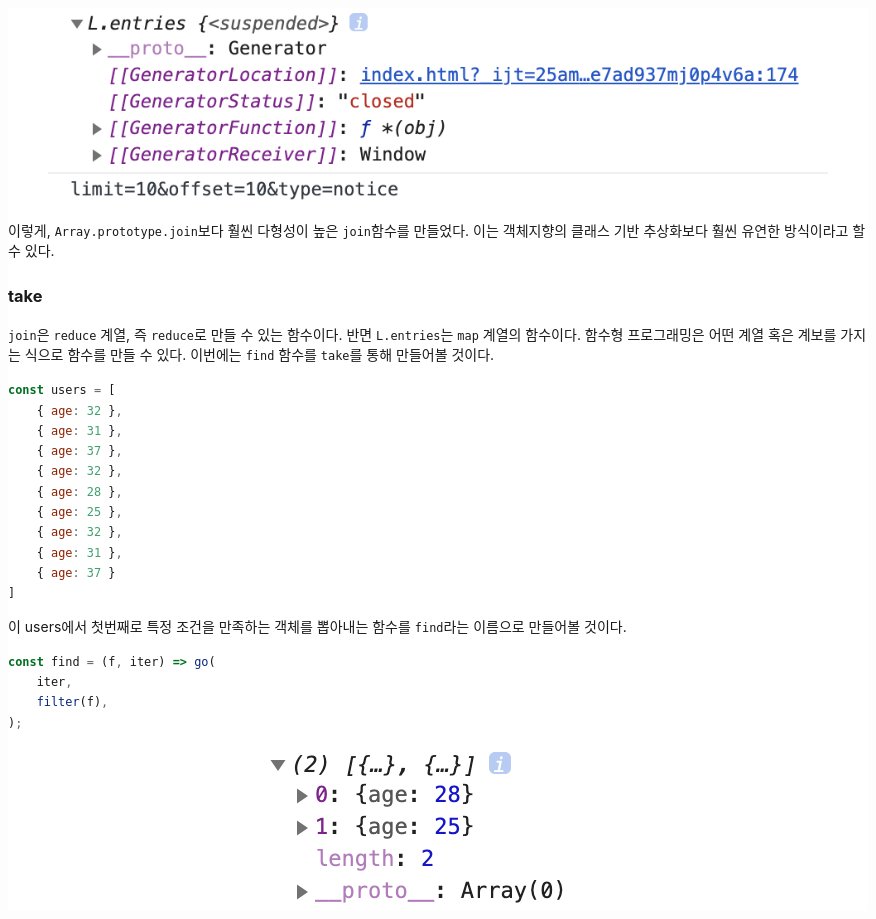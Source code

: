 <center>
   <figure>
   <img src="/assets/post-img/javascript/jsfunctional10-image11.png" alt="views">
   <figcaption></figcaption>
   </figure>
</center>

이렇게, `Array.prototype.join`보다 훨씬 다형성이 높은 `join`함수를 만들었다. 이는 객체지향의 클래스 기반 추상화보다 훨씬 유연한 방식이라고 할 수 있다.

### take

`join`은 `reduce` 계열, 즉 `reduce`로 만들 수 있는 함수이다. 반면 `L.entries`는 `map` 계열의 함수이다.
함수형 프로그래밍은 어떤 계열 혹은 계보를 가지는 식으로 함수를 만들 수 있다.
이번에는 `find` 함수를 `take`를 통해 만들어볼 것이다.

```javascript
const users = [
    { age: 32 },
    { age: 31 },
    { age: 37 },
    { age: 32 },
    { age: 28 },
    { age: 25 },
    { age: 32 },
    { age: 31 },
    { age: 37 }
]
```

이 users에서 첫번째로 특정 조건을 만족하는 객체를 뽑아내는 함수를 `find`라는 이름으로 만들어볼 것이다.

```javascript
const find = (f, iter) => go(
    iter,
    filter(f),
);
```

<center>
   <figure>
   <img src="/assets/post-img/javascript/jsfunctional10-image12.png" alt="views">
   <figcaption></figcaption>
   </figure>
</center>
